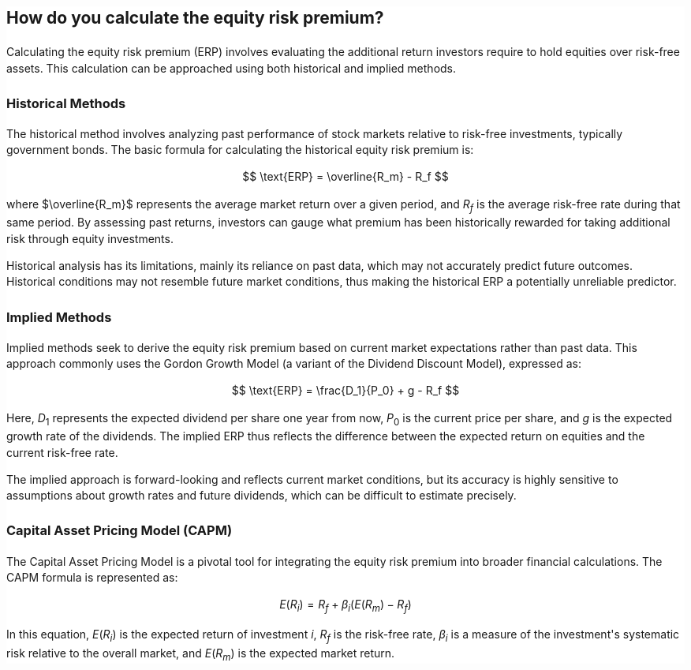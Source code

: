 ## How do you calculate the equity risk premium?

Calculating the equity risk premium (ERP) involves evaluating the additional return investors require to hold equities over risk-free assets. This calculation can be approached using both historical and implied methods.

### Historical Methods

The historical method involves analyzing past performance of stock markets relative to risk-free investments, typically government bonds. The basic formula for calculating the historical equity risk premium is:

$$
\text{ERP} = \overline{R_m} - R_f
$$

where $\overline{R_m}$ represents the average market return over a given period, and $R_f$ is the average risk-free rate during that same period. By assessing past returns, investors can gauge what premium has been historically rewarded for taking additional risk through equity investments.

Historical analysis has its limitations, mainly its reliance on past data, which may not accurately predict future outcomes. Historical conditions may not resemble future market conditions, thus making the historical ERP a potentially unreliable predictor.

### Implied Methods

Implied methods seek to derive the equity risk premium based on current market expectations rather than past data. This approach commonly uses the Gordon Growth Model (a variant of the Dividend Discount Model), expressed as:

$$
\text{ERP} = \frac{D_1}{P_0} + g - R_f
$$

Here, $D_1$ represents the expected dividend per share one year from now, $P_0$ is the current price per share, and $g$ is the expected growth rate of the dividends. The implied ERP thus reflects the difference between the expected return on equities and the current risk-free rate.

The implied approach is forward-looking and reflects current market conditions, but its accuracy is highly sensitive to assumptions about growth rates and future dividends, which can be difficult to estimate precisely.

### Capital Asset Pricing Model (CAPM)

The Capital Asset Pricing Model is a pivotal tool for integrating the equity risk premium into broader financial calculations. The CAPM formula is represented as:

$$
E(R_i) = R_f + \beta_i (E(R_m) - R_f)
$$

In this equation, $E(R_i)$ is the expected return of investment $i$, $R_f$ is the risk-free rate, $\beta_i$ is a measure of the investment's systematic risk relative to the overall market, and $E(R_m)$ is the expected market return.
